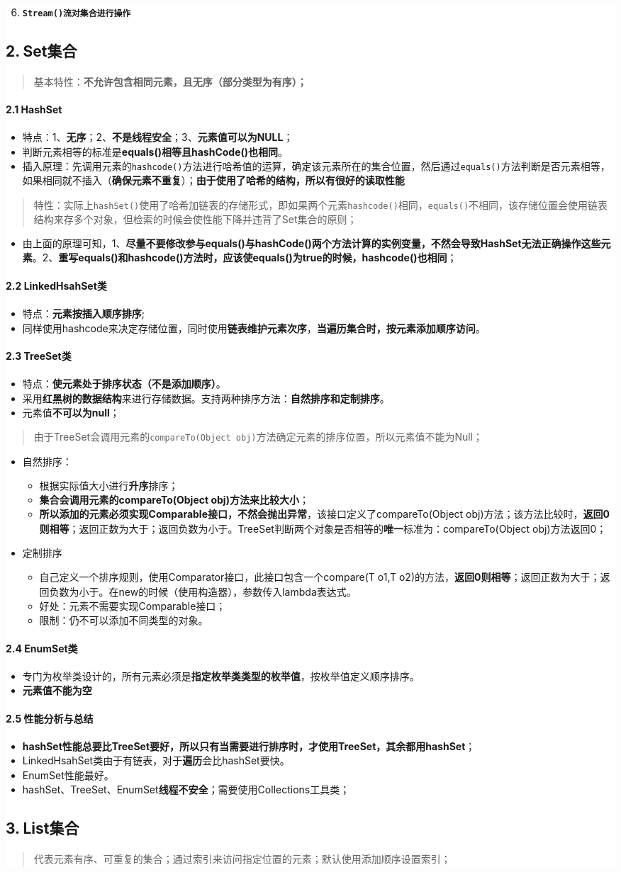 6. **`Stream()流对集合进行操作`**

## 2.	Set集合
> 基本特性：**不允许包含相同元素，且无序（部分类型为有序）；**

#### 2.1	HashSet
* 特点：1、**无序**；2、**不是线程安全**；3、**元素值可以为NULL**；
* 判断元素相等的标准是**equals()相等且hashCode()也相同**。
* 插入原理：先调用元素的`hashcode()`方法进行哈希值的运算，确定该元素所在的集合位置，然后通过`equals()`方法判断是否元素相等，如果相同就不插入（**确保元素不重复**）；**由于使用了哈希的结构，所以有很好的读取性能**
>特性：实际上`hashSet()`使用了哈希加链表的存储形式，即如果两个元素`hashcode()`相同，`equals()`不相同，该存储位置会使用链表结构来存多个对象，但检索的时候会使性能下降并违背了Set集合的原则；
* 由上面的原理可知，1、**尽量不要修改参与equals()与hashCode()两个方法计算的实例变量，不然会导致HashSet无法正确操作这些元素**。2、**重写equals()和hashcode()方法时，应该使equals()为true的时候，hashcode()也相同**；

#### 2.2	LinkedHsahSet类
- 特点：**元素按插入顺序排序**;
- 同样使用hashcode来决定存储位置，同时使用**链表维护元素次序**，**当遍历集合时，按元素添加顺序访问**。

#### 2.3	TreeSet类
* 特点：**使元素处于排序状态（不是添加顺序）**。
* 采用**红黑树的数据结构**来进行存储数据。支持两种排序方法：**自然排序和定制排序**。
* 元素值**不可以为null**；
> 由于TreeSet会调用元素的`compareTo(Object obj)`方法确定元素的排序位置，所以元素值不能为Null；

- 自然排序：
  - 根据实际值大小进行**升序**排序；
  - **集合会调用元素的compareTo(Object obj)方法来比较大小**；
  - **所以添加的元素必须实现Comparable接口，不然会抛出异常**，该接口定义了compareTo(Object obj)方法；该方法比较时，**返回0则相等**；返回正数为大于；返回负数为小于。TreeSet判断两个对象是否相等的**唯一**标准为：compareTo(Object obj)方法返回0；

- 定制排序
  - 自己定义一个排序规则，使用Comparator接口，此接口包含一个compare(T o1,T o2)的方法，**返回0则相等**；返回正数为大于；返回负数为小于。在new的时候（使用构造器），参数传入lambda表达式。
  - 好处：元素不需要实现Comparable接口；
  - 限制：仍不可以添加不同类型的对象。

#### 2.4	EnumSet类

- 专门为枚举类设计的，所有元素必须是**指定枚举类类型的枚举值**，按枚举值定义顺序排序。
- **元素值不能为空**

#### 2.5	性能分析与总结

- **hashSet性能总要比TreeSet要好，所以只有当需要进行排序时，才使用TreeSet，其余都用hashSet**；
- LinkedHsahSet类由于有链表，对于**遍历**会比hashSet要快。
- EnumSet性能最好。
- hashSet、TreeSet、EnumSet**线程不安全**；需要使用Collections工具类；

## 3. 	List集合

> 代表元素有序、可重复的集合；通过索引来访问指定位置的元素；默认使用添加顺序设置索引；
